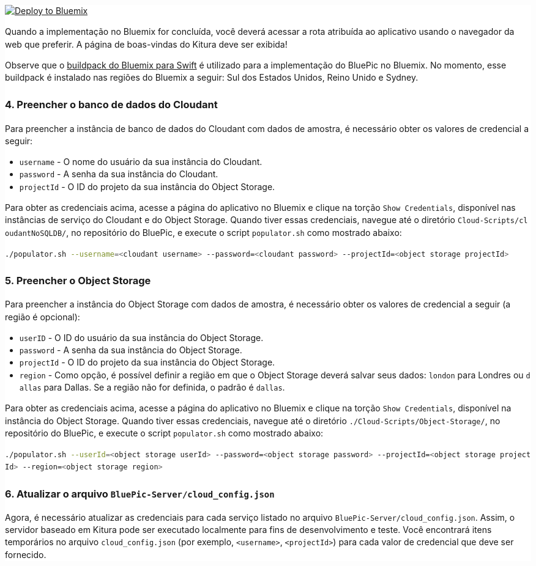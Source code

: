 [![Deploy to Bluemix](https://deployment-tracker.mybluemix.net/stats/c45eeb765e77bf2bffd747e8d910e37d/button.svg)](https://bluemix.net/deploy?repository=https://github.com/IBM/BluePic.git&cm_mmc=github-code-_-native-_-bluepic-_-deploy2bluemix)

Quando a implementação no Bluemix for concluída, você deverá acessar a rota atribuída ao aplicativo usando o navegador da web que preferir. A página de boas-vindas do Kitura deve ser exibida!

Observe que o [buildpack do Bluemix para Swift](https://github.com/IBM-Swift/swift-buildpack) é utilizado para a implementação do BluePic no Bluemix. No momento, esse buildpack é instalado nas regiões do Bluemix a seguir: Sul dos Estados Unidos, Reino Unido e Sydney.

### 4. Preencher o banco de dados do Cloudant
Para preencher a instância de banco de dados do Cloudant com dados de amostra, é necessário obter os valores de credencial a seguir:

- `username` - O nome do usuário da sua instância do Cloudant.
- `password` - A senha da sua instância do Cloudant.
- `projectId` - O ID do projeto da sua instância do Object Storage.

Para obter as credenciais acima, acesse a página do aplicativo no Bluemix e clique na torção `Show Credentials`, disponível nas instâncias de serviço do Cloudant e do Object Storage. Quando tiver essas credenciais, navegue até o diretório `Cloud-Scripts/cloudantNoSQLDB/`, no repositório do BluePic, e execute o script `populator.sh` como mostrado abaixo:

```bash
./populator.sh --username=<cloudant username> --password=<cloudant password> --projectId=<object storage projectId>

```

### 5. Preencher o Object Storage
Para preencher a instância do Object Storage com dados de amostra, é necessário obter os valores de credencial a seguir (a região é opcional):

- `userID` - O ID do usuário da sua instância do Object Storage.
- `password` - A senha da sua instância do Object Storage.
- `projectId` - O ID do projeto da sua instância do Object Storage.
- `region` - Como opção, é possível definir a região em que o Object Storage deverá salvar seus dados: `london` para Londres ou `dallas` para Dallas. Se a região não for definida, o padrão é `dallas`.

Para obter as credenciais acima, acesse a página do aplicativo no Bluemix e clique na torção `Show Credentials`, disponível na instância do Object Storage. Quando tiver essas credenciais, navegue até o diretório `./Cloud-Scripts/Object-Storage/`, no repositório do BluePic, e execute o script `populator.sh` como mostrado abaixo:

```bash
./populator.sh --userId=<object storage userId> --password=<object storage password> --projectId=<object storage projectId> --region=<object storage region>
```

### 6. Atualizar o arquivo `BluePic-Server/cloud_config.json`
Agora, é necessário atualizar as credenciais para cada serviço listado no arquivo `BluePic-Server/cloud_config.json`. Assim, o servidor baseado em Kitura pode ser executado localmente para fins de desenvolvimento e teste. Você encontrará itens temporários no arquivo `cloud_config.json` (por exemplo, `<username>`, `<projectId>`) para cada valor de credencial que deve ser fornecido.
